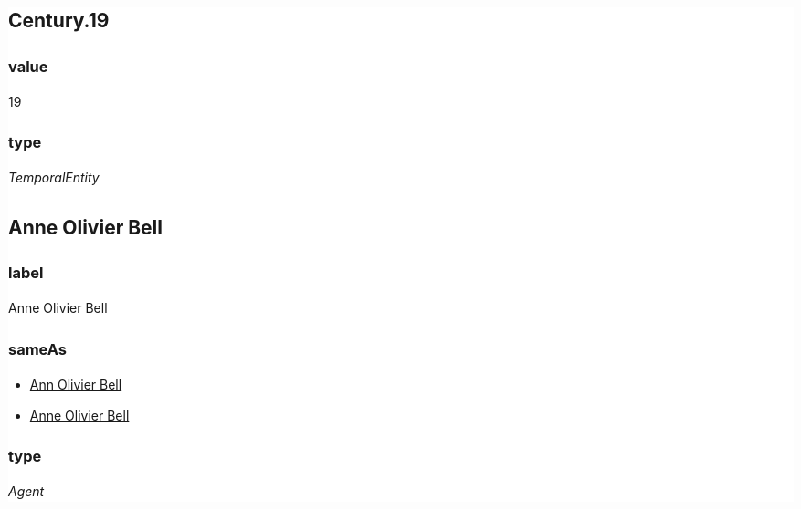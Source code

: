 ## Century.19

### value


19

### type


*TemporalEntity*

## Anne Olivier Bell

### label


Anne Olivier Bell

### sameAs

 - [Ann Olivier Bell](#Ann-Olivier-Bell)

 - [Anne Olivier Bell](#Anne-Olivier-Bell)

### type


*Agent*